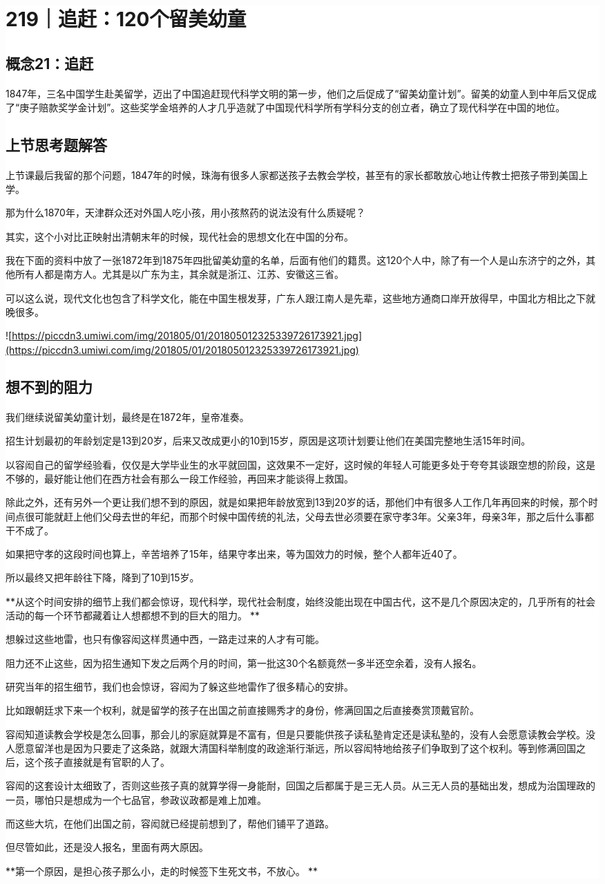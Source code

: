 # 219｜追赶：120个留美幼童

## 概念21：追赶

1847年，三名中国学生赴美留学，迈出了中国追赶现代科学文明的第一步，他们之后促成了“留美幼童计划”。留美的幼童人到中年后又促成了“庚子赔款奖学金计划”。这些奖学金培养的人才几乎造就了中国现代科学所有学科分支的创立者，确立了现代科学在中国的地位。

## 上节思考题解答

上节课最后我留的那个问题，1847年的时候，珠海有很多人家都送孩子去教会学校，甚至有的家长都敢放心地让传教士把孩子带到美国上学。

那为什么1870年，天津群众还对外国人吃小孩，用小孩熬药的说法没有什么质疑呢？

其实，这个小对比正映射出清朝末年的时候，现代社会的思想文化在中国的分布。

我在下面的资料中放了一张1872年到1875年四批留美幼童的名单，后面有他们的籍贯。这120个人中，除了有一个人是山东济宁的之外，其他所有人都是南方人。尤其是以广东为主，其余就是浙江、江苏、安徽这三省。

可以这么说，现代文化也包含了科学文化，能在中国生根发芽，广东人跟江南人是先辈，这些地方通商口岸开放得早，中国北方相比之下就晚很多。

![https://piccdn3.umiwi.com/img/201805/01/201805012325339726173921.jpg](https://piccdn3.umiwi.com/img/201805/01/201805012325339726173921.jpg)

## 想不到的阻力

我们继续说留美幼童计划，最终是在1872年，皇帝准奏。

招生计划最初的年龄划定是13到20岁，后来又改成更小的10到15岁，原因是这项计划要让他们在美国完整地生活15年时间。

以容闳自己的留学经验看，仅仅是大学毕业生的水平就回国，这效果不一定好，这时候的年轻人可能更多处于夸夸其谈跟空想的阶段，这是不够的，最好能让他们在西方社会有那么一段工作经验，再回来才能谈得上救国。

除此之外，还有另外一个更让我们想不到的原因，就是如果把年龄放宽到13到20岁的话，那他们中有很多人工作几年再回来的时候，那个时间点很可能就赶上他们父母去世的年纪，而那个时候中国传统的礼法，父母去世必须要在家守孝3年。父亲3年，母亲3年，那之后什么事都干不成了。

如果把守孝的这段时间也算上，辛苦培养了15年，结果守孝出来，等为国效力的时候，整个人都年近40了。

所以最终又把年龄往下降，降到了10到15岁。

 **从这个时间安排的细节上我们都会惊讶，现代科学，现代社会制度，始终没能出现在中国古代，这不是几个原因决定的，几乎所有的社会活动的每一个环节都藏着让人想都想不到的巨大的阻力。 **

想躲过这些地雷，也只有像容闳这样贯通中西，一路走过来的人才有可能。

阻力还不止这些，因为招生通知下发之后两个月的时间，第一批这30个名额竟然一多半还空余着，没有人报名。

研究当年的招生细节，我们也会惊讶，容闳为了躲这些地雷作了很多精心的安排。

比如跟朝廷求下来一个权利，就是留学的孩子在出国之前直接赐秀才的身份，修满回国之后直接奏赏顶戴官阶。

容闳知道读教会学校是怎么回事，那会儿的家庭就算是不富有，但是只要能供孩子读私塾肯定还是读私塾的，没有人会愿意读教会学校。没人愿意留洋也是因为只要走了这条路，就跟大清国科举制度的政途渐行渐远，所以容闳特地给孩子们争取到了这个权利。等到修满回国之后，这个孩子直接就是有官职的人了。

容闳的这套设计太细致了，否则这些孩子真的就算学得一身能耐，回国之后都属于是三无人员。从三无人员的基础出发，想成为治国理政的一员，哪怕只是想成为一个七品官，参政议政都是难上加难。

而这些大坑，在他们出国之前，容闳就已经提前想到了，帮他们铺平了道路。

但尽管如此，还是没人报名，里面有两大原因。

 **第一个原因，是担心孩子那么小，走的时候签下生死文书，不放心。 **
